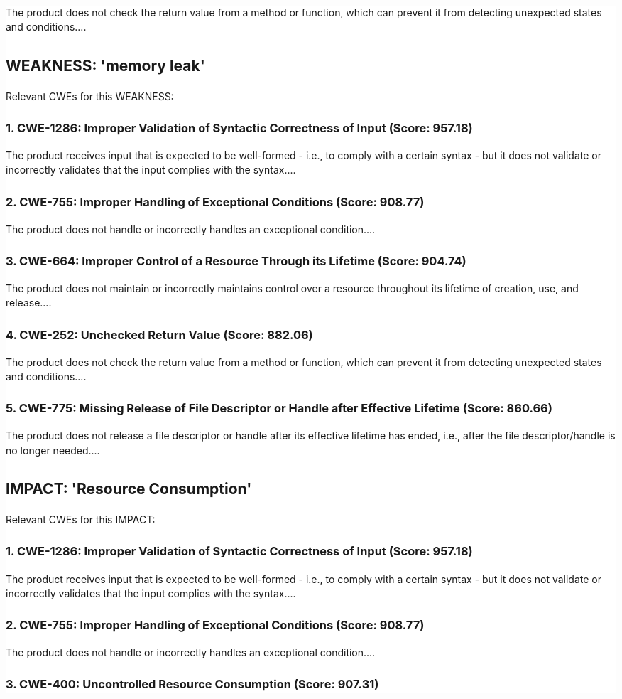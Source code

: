 The product does not check the return value from a method or function, which can prevent it from detecting unexpected states and conditions....

## WEAKNESS: 'memory leak'

Relevant CWEs for this WEAKNESS:

### 1. CWE-1286: Improper Validation of Syntactic Correctness of Input (Score: 957.18)

The product receives input that is expected to be well-formed - i.e., to comply with a certain syntax - but it does not validate or incorrectly validates that the input complies with the syntax....

### 2. CWE-755: Improper Handling of Exceptional Conditions (Score: 908.77)

The product does not handle or incorrectly handles an exceptional condition....

### 3. CWE-664: Improper Control of a Resource Through its Lifetime (Score: 904.74)

The product does not maintain or incorrectly maintains control over a resource throughout its lifetime of creation, use, and release....

### 4. CWE-252: Unchecked Return Value (Score: 882.06)

The product does not check the return value from a method or function, which can prevent it from detecting unexpected states and conditions....

### 5. CWE-775: Missing Release of File Descriptor or Handle after Effective Lifetime (Score: 860.66)

The product does not release a file descriptor or handle after its effective lifetime has ended, i.e., after the file descriptor/handle is no longer needed....

## IMPACT: 'Resource Consumption'

Relevant CWEs for this IMPACT:

### 1. CWE-1286: Improper Validation of Syntactic Correctness of Input (Score: 957.18)

The product receives input that is expected to be well-formed - i.e., to comply with a certain syntax - but it does not validate or incorrectly validates that the input complies with the syntax....

### 2. CWE-755: Improper Handling of Exceptional Conditions (Score: 908.77)

The product does not handle or incorrectly handles an exceptional condition....

### 3. CWE-400: Uncontrolled Resource Consumption (Score: 907.31)
